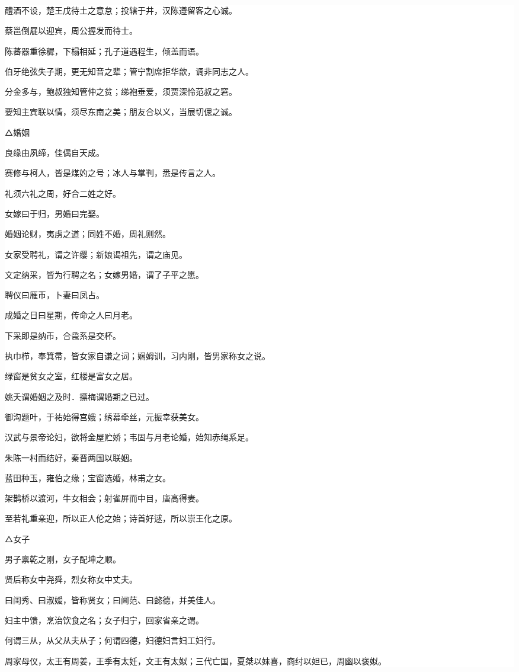 醴酒不设，楚王戊待土之意怠；投辖于井，汉陈遵留客之心诚。  

蔡邕倒屣以迎宾，周公握发而待士。  

陈蕃器重徐穉，下榻相延；孔子道遇程生，倾盖而语。  

伯牙绝弦失子期，更无知音之辈；管宁割席拒华歆，调非同志之人。  

分金多与，鲍叔独知管仲之贫；绨袍垂爱，须贾深怜范叔之窘。  

要知主宾联以情，须尽东南之美；朋友合以义，当展切偲之诚。  

△婚姻  

良缘由夙缔，佳偶自天成。  

赛修与柯人，皆是煤妁之号；冰人与掌判，悉是传言之人。  

礼须六礼之周，好合二姓之好。  

女嫁曰于归，男婚曰完娶。  

婚姻论财，夷虏之道；同姓不婚，周礼则然。  

女家受聘礼，谓之许缨；新娘谒祖先，谓之庙见。  

文定纳采，皆为行聘之名；女嫁男婚，谓了子平之愿。  

聘仪曰雁币，卜妻曰凤占。  

成婚之日曰星期，传命之人曰月老。  

下采即是纳币，合卺系是交杯。  

执巾栉，奉箕帚，皆女家自谦之词；娴姆训，习内刚，皆男家称女之说。  

绿窗是贫女之室，红楼是富女之居。  

姚夭谓婚姻之及时．摽梅谓婚期之已过。  

御沟题叶，于祐始得宫娥；绣幕牵丝，元振幸获美女。  

汉武与景帝论妇，欲将金屋贮娇；韦固与月老论婚，始知赤绳系足。  

朱陈一村而结好，秦晋两国以联姻。  

蓝田种玉，雍伯之缘；宝窗选婚，林甫之女。  

架鹊桥以渡河，牛女相会；射雀屏而中目，唐高得妻。  

至若礼重亲迎，所以正人伦之始；诗首好逑，所以崇王化之原。  

△女子  

男子禀乾之刚，女子配坤之顺。  

贤后称女中尧舜，烈女称女中丈夫。  

曰闺秀、曰淑媛，皆称贤女；曰阃范、曰懿德，并美佳人。  

妇主中馈，烹治饮食之名；女子归宁，回家省亲之谓。  

何谓三从，从父从夫从子；何谓四德，妇德妇言妇工妇行。  

周家母仪，太王有周姜，王季有太妊，文王有太姒；三代亡国，夏桀以妹喜，商纣以妲已，周幽以褒姒。  
